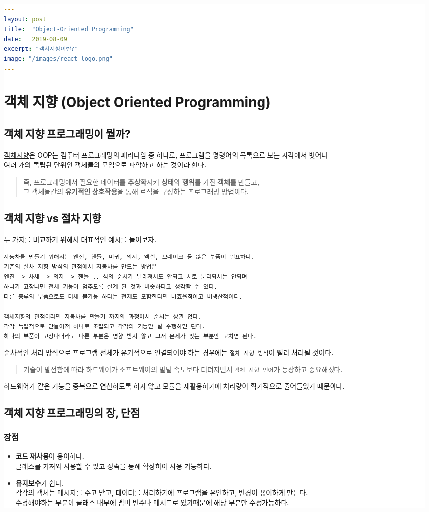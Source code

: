 ```yaml
---
layout: post
title:  "Object-Oriented Programming"
date:   2019-08-09
excerpt: "객체지향이란?"
image: "/images/react-logo.png"
---
```



# 객체 지향 (Object Oriented Programming)

## 객체 지향 프로그래밍이 뭘까?
[객체지향](https://ko.wikipedia.org/wiki/%EA%B0%9D%EC%B2%B4_%EC%A7%80%ED%96%A5_%ED%94%84%EB%A1%9C%EA%B7%B8%EB%9E%98%EB%B0%8D)은
OOP는 컴퓨터 프로그래밍의 패러다임 중 하나로, 프로그램을 명령어의 목록으로 보는 시각에서 벗어나<br>
여러 개의 독립된 단위인 객체들의 모임으로 파악하고 하는 것이라 한다.<br>
>즉, 프로그래밍에서 필요한 데이터를 **추상화**시켜 **상태**와 **행위**를 가진 **객체**를 만들고,<br>
그 객체들간의 **유기적인 상호작용**을 통해 로직을 구성하는 프로그래밍 방법이다.<br>

## 객체 지향 vs 절차 지향
두 가지를 비교하기 위해서 대표적인 예시를 들어보자.<br>

```
자동차를 만들기 위해서는 엔진, 핸들, 바퀴, 의자, 엑셀, 브레이크 등 많은 부품이 필요하다.
기존의 절차 지향 방식의 관점에서 자동차를 만드는 방법은
엔진 -> 차체 -> 의자 -> 핸들 .. 식의 순서가 달라져서도 안되고 서로 분리되서는 안되며
하나가 고장나면 전체 기능이 멈추도록 설계 된 것과 비슷하다고 생각할 수 있다.
다른 종류의 부품으로도 대체 불가능 하다는 전제도 포함한다면 비효율적이고 비생산적이다.

객체지향의 관점이라면 자동차를 만들기 까지의 과정에서 순서는 상관 없다.
각각 독립적으로 만들어져 하나로 조립되고 각각의 기능만 잘 수행하면 된다.
하나의 부품이 고장나더라도 다른 부분은 영향 받지 않고 그저 문제가 있는 부분만 고치면 된다.
```
순차적인 처리 방식으로 프로그램 전체가 유기적으로 연결되어야 하는 경우에는 `절차 지향 방식`이 빨리 처리될 것이다.<br>

>기술이 발전함에 따라 하드웨어가 소프트웨어의 발달 속도보다 더뎌지면서 `객체 지향 언어`가 등장하고 중요해졌다.<br>

하드웨어가 같은 기능을 중복으로 연산하도록 하지 않고 모듈을 재활용하기에 처리량이 획기적으로 줄어들었기 때문이다.<br>

## 객체 지향 프로그래밍의 장, 단점
### 장점
- **코드 재사용**이 용이하다.<br>
클래스를 가져와 사용할 수 있고 상속을 통해 확장하여 사용 가능하다.

- **유지보수**가 쉽다.<br>
각각의 객체는 메시지를 주고 받고, 데이터를 처리하기에 프로그램을 유연하고, 변경이 용이하게 만든다.<br>
수정해야하는 부분이 클래스 내부에 멤버 변수나 메서드로 있기때문에 해당 부분만 수정가능하다.
